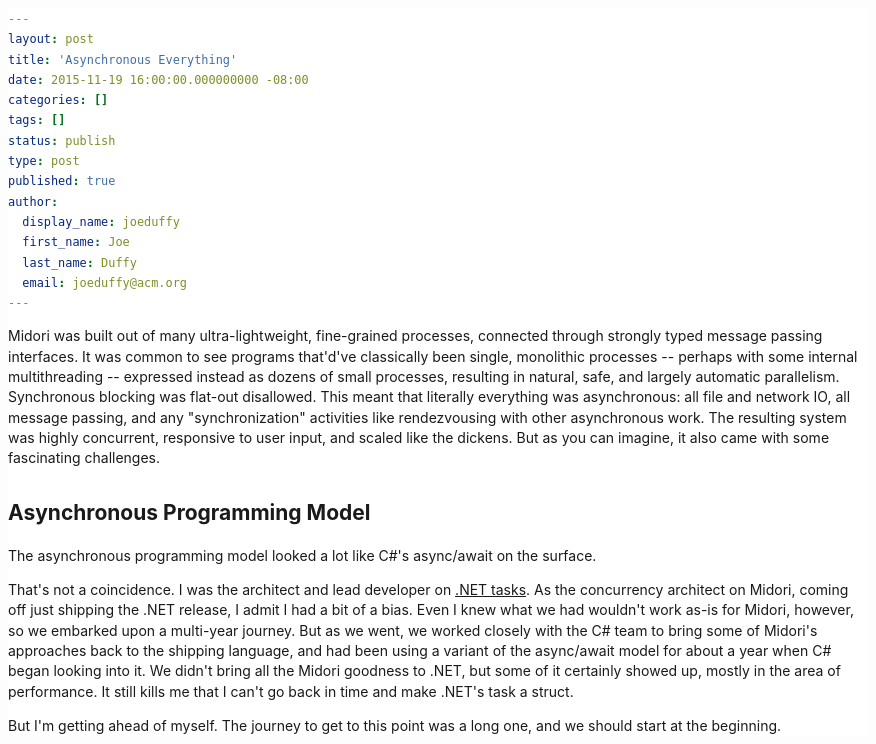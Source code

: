 ```yaml
---
layout: post
title: 'Asynchronous Everything'
date: 2015-11-19 16:00:00.000000000 -08:00
categories: []
tags: []
status: publish
type: post
published: true
author:
  display_name: joeduffy
  first_name: Joe
  last_name: Duffy
  email: joeduffy@acm.org
---
```

Midori was built out of many ultra-lightweight, fine-grained processes, connected through strongly typed message passing
interfaces.  It was common to see programs that'd've classically been single, monolithic processes -- perhaps with some
internal multithreading -- expressed instead as dozens of small processes, resulting in natural, safe, and largely
automatic parallelism.  Synchronous blocking was flat-out disallowed.  This meant that literally everything was
asynchronous: all file and network IO, all message passing, and any "synchronization" activities like rendezvousing
with other asynchronous work.  The resulting system was highly concurrent, responsive to user input, and scaled like the
dickens.  But as you can imagine, it also came with some fascinating challenges.

## Asynchronous Programming Model

The asynchronous programming model looked a lot like C#'s async/await on the surface.

That's not a coincidence.  I was the architect and lead developer on [.NET tasks](
https://en.wikipedia.org/wiki/Parallel_Extensions).  As the concurrency architect on Midori, coming off just shipping
the .NET release, I admit I had a bit of a bias.  Even I knew what we had wouldn't work as-is for Midori, however, so
we embarked upon a multi-year journey.  But as we went, we worked closely with the C# team to bring some of Midori's
approaches back to the shipping language, and had been using a variant of the async/await model for about a year when C#
began looking into it.  We didn't bring all the Midori goodness to .NET, but some of it certainly showed up, mostly in
the area of performance.  It still kills me that I can't go back in time and make .NET's task a struct.

But I'm getting ahead of myself.  The journey to get to this point was a long one, and we should start at the beginning.

